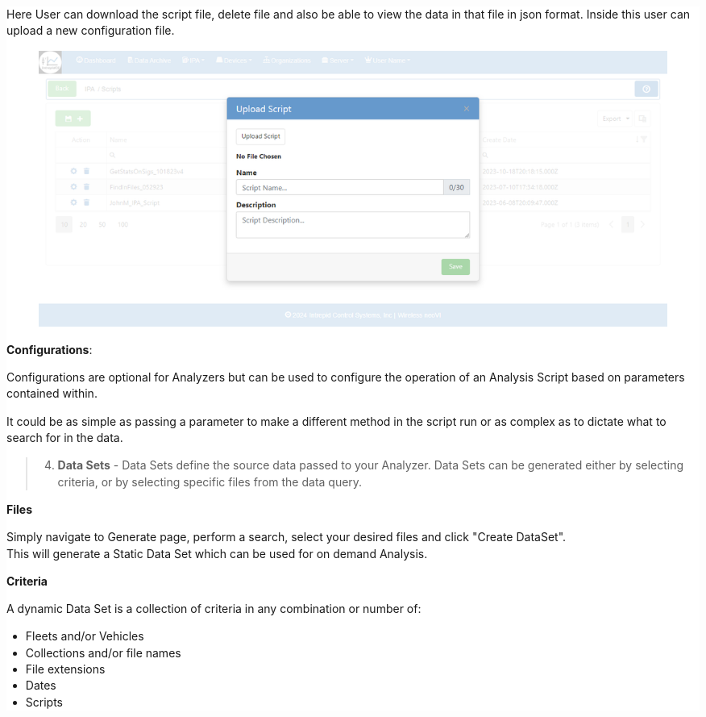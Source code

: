 Here User can download the script file, delete file and also be able to view the data in that file in json format. Inside this user can upload a new configuration file.

<div class="text--center">

<figure>

![script upload](./assets/image10.png "script upload")
<figcaption></figcaption>
</figure>
</div>

**Configurations**:

Configurations are optional for Analyzers but can be used to configure the operation of an Analysis Script based on parameters contained within.

It could be as simple as passing a parameter to make a different method in the script run or as complex as to dictate what to search for in the data.

> 4) **Data Sets** \-  Data Sets define the source data passed to your Analyzer. Data Sets can be generated either by selecting criteria, or by selecting specific files from the data query.

**Files**

Simply navigate to Generate page, perform a search, select your desired files and click "Create DataSet".  
This will generate a Static Data Set which can be used for on demand Analysis.

**Criteria**

A dynamic Data Set is a collection of criteria in any combination or number of:

* Fleets and/or Vehicles  
* Collections and/or file names  
* File extensions  
* Dates  
* Scripts
